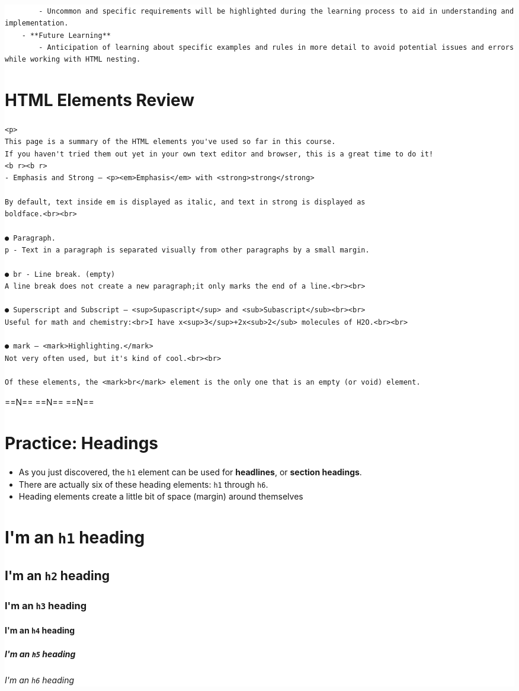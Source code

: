 			- Uncommon and specific requirements will be highlighted during the learning process to aid in understanding and implementation.
		- **Future Learning**
			- Anticipation of learning about specific examples and rules in more detail to avoid potential issues and errors while working with HTML nesting.

# HTML Elements Review 
```
<p>
This page is a summary of the HTML elements you've used so far in this course.
If you haven't tried them out yet in your own text editor and browser, this is a great time to do it!
<b r><b r>
- Emphasis and Strong — <p><em>Emphasis</em> with <strong>strong</strong>

By default, text inside em is displayed as italic, and text in strong is displayed as
boldface.<br><br>

● Paragraph.
p - Text in a paragraph is separated visually from other paragraphs by a small margin.

● br - Line break. (empty)
A line break does not create a new paragraph;it only marks the end of a line.<br><br>

● Superscript and Subscript — <sup>Supascript</sup> and <sub>Subascript</sub><br><br>
Useful for math and chemistry:<br>I have x<sup>3</sup>+2x<sub>2</sub> molecules of H2O.<br><br>

● mark — <mark>Highlighting.</mark>
Not very often used, but it's kind of cool.<br><br>

Of these elements, the <mark>br</mark> element is the only one that is an empty (or void) element.
```


==N==
==N==
==N==
# Practice: Headings
- As you just discovered, the `h1` element can be used for **headlines**, or **section headings**.
- There are actually six of these heading elements: `h1` through `h6`.
- Heading elements create a little bit of space (margin) around themselves
# I'm an `h1` heading
## I'm an `h2` heading
### I'm an `h3` heading
#### I'm an `h4` heading
##### I'm an `h5` heading
###### I'm an `h6` heading
